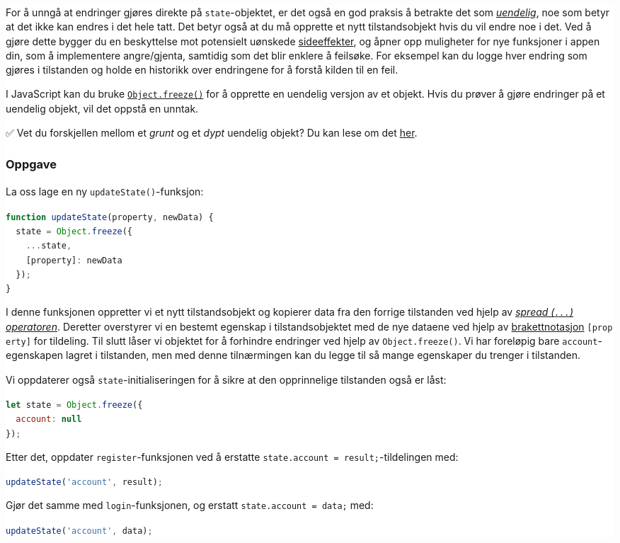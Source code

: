 For å unngå at endringer gjøres direkte på `state`-objektet, er det også en god praksis å betrakte det som [*uendelig*](https://en.wikipedia.org/wiki/Immutable_object), noe som betyr at det ikke kan endres i det hele tatt. Det betyr også at du må opprette et nytt tilstandsobjekt hvis du vil endre noe i det. Ved å gjøre dette bygger du en beskyttelse mot potensielt uønskede [sideeffekter](https://en.wikipedia.org/wiki/Side_effect_(computer_science)), og åpner opp muligheter for nye funksjoner i appen din, som å implementere angre/gjenta, samtidig som det blir enklere å feilsøke. For eksempel kan du logge hver endring som gjøres i tilstanden og holde en historikk over endringene for å forstå kilden til en feil.

I JavaScript kan du bruke [`Object.freeze()`](https://developer.mozilla.org/docs/Web/JavaScript/Reference/Global_Objects/Object/freeze) for å opprette en uendelig versjon av et objekt. Hvis du prøver å gjøre endringer på et uendelig objekt, vil det oppstå en unntak.

✅ Vet du forskjellen mellom et *grunt* og et *dypt* uendelig objekt? Du kan lese om det [her](https://developer.mozilla.org/docs/Web/JavaScript/Reference/Global_Objects/Object/freeze#What_is_shallow_freeze).

### Oppgave

La oss lage en ny `updateState()`-funksjon:

```js
function updateState(property, newData) {
  state = Object.freeze({
    ...state,
    [property]: newData
  });
}
```

I denne funksjonen oppretter vi et nytt tilstandsobjekt og kopierer data fra den forrige tilstanden ved hjelp av [*spread (`...`) operatoren*](https://developer.mozilla.org/docs/Web/JavaScript/Reference/Operators/Spread_syntax#Spread_in_object_literals). Deretter overstyrer vi en bestemt egenskap i tilstandsobjektet med de nye dataene ved hjelp av [brakettnotasjon](https://developer.mozilla.org/docs/Web/JavaScript/Guide/Working_with_Objects#Objects_and_properties) `[property]` for tildeling. Til slutt låser vi objektet for å forhindre endringer ved hjelp av `Object.freeze()`. Vi har foreløpig bare `account`-egenskapen lagret i tilstanden, men med denne tilnærmingen kan du legge til så mange egenskaper du trenger i tilstanden.

Vi oppdaterer også `state`-initialiseringen for å sikre at den opprinnelige tilstanden også er låst:

```js
let state = Object.freeze({
  account: null
});
```

Etter det, oppdater `register`-funksjonen ved å erstatte `state.account = result;`-tildelingen med:

```js
updateState('account', result);
```

Gjør det samme med `login`-funksjonen, og erstatt `state.account = data;` med:

```js
updateState('account', data);
```

